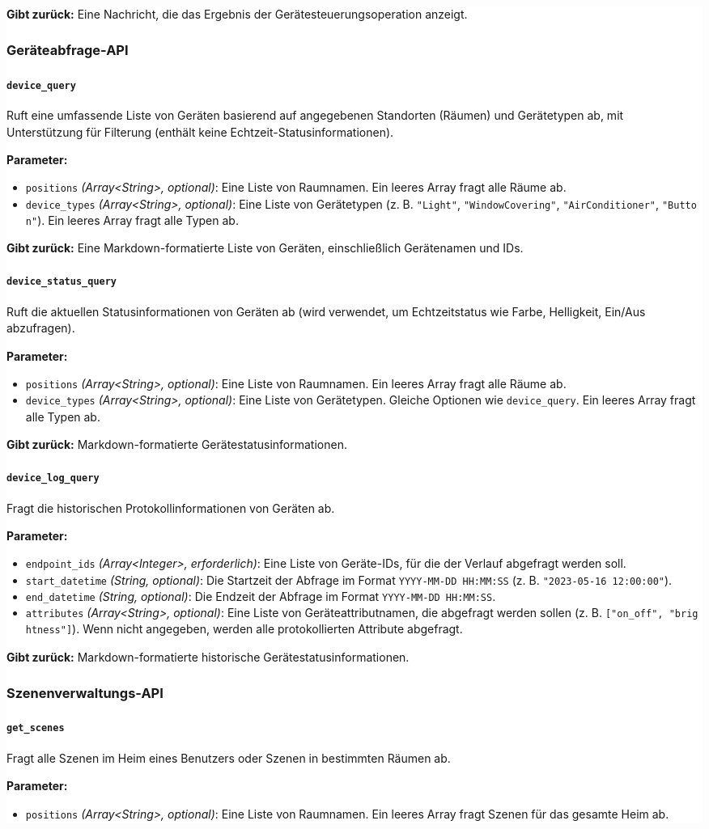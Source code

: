**Gibt zurück:** Eine Nachricht, die das Ergebnis der Gerätesteuerungsoperation anzeigt.

### Geräteabfrage-API

#### `device_query`

Ruft eine umfassende Liste von Geräten basierend auf angegebenen Standorten (Räumen) und Gerätetypen ab, mit Unterstützung für Filterung (enthält keine Echtzeit-Statusinformationen).

**Parameter:**

-   `positions` _(Array\<String\>, optional)_: Eine Liste von Raumnamen. Ein leeres Array fragt alle Räume ab.
-   `device_types` _(Array\<String\>, optional)_: Eine Liste von Gerätetypen (z. B. `"Light"`, `"WindowCovering"`, `"AirConditioner"`, `"Button"`). Ein leeres Array fragt alle Typen ab.

**Gibt zurück:** Eine Markdown-formatierte Liste von Geräten, einschließlich Gerätenamen und IDs.

#### `device_status_query`

Ruft die aktuellen Statusinformationen von Geräten ab (wird verwendet, um Echtzeitstatus wie Farbe, Helligkeit, Ein/Aus abzufragen).

**Parameter:**

-   `positions` _(Array\<String\>, optional)_: Eine Liste von Raumnamen. Ein leeres Array fragt alle Räume ab.
-   `device_types` _(Array\<String\>, optional)_: Eine Liste von Gerätetypen. Gleiche Optionen wie `device_query`. Ein leeres Array fragt alle Typen ab.

**Gibt zurück:** Markdown-formatierte Gerätestatusinformationen.

#### `device_log_query`

Fragt die historischen Protokollinformationen von Geräten ab.

**Parameter:**

-   `endpoint_ids` _(Array\<Integer\>, erforderlich)_: Eine Liste von Geräte-IDs, für die der Verlauf abgefragt werden soll.
-   `start_datetime` _(String, optional)_: Die Startzeit der Abfrage im Format `YYYY-MM-DD HH:MM:SS` (z. B. `"2023-05-16 12:00:00"`).
-   `end_datetime` _(String, optional)_: Die Endzeit der Abfrage im Format `YYYY-MM-DD HH:MM:SS`.
-   `attributes` _(Array\<String\>, optional)_: Eine Liste von Geräteattributnamen, die abgefragt werden sollen (z. B. `["on_off", "brightness"]`). Wenn nicht angegeben, werden alle protokollierten Attribute abgefragt.

**Gibt zurück:** Markdown-formatierte historische Gerätestatusinformationen.

### Szenenverwaltungs-API

#### `get_scenes`

Fragt alle Szenen im Heim eines Benutzers oder Szenen in bestimmten Räumen ab.

**Parameter:**

-   `positions` _(Array\<String\>, optional)_: Eine Liste von Raumnamen. Ein leeres Array fragt Szenen für das gesamte Heim ab.

